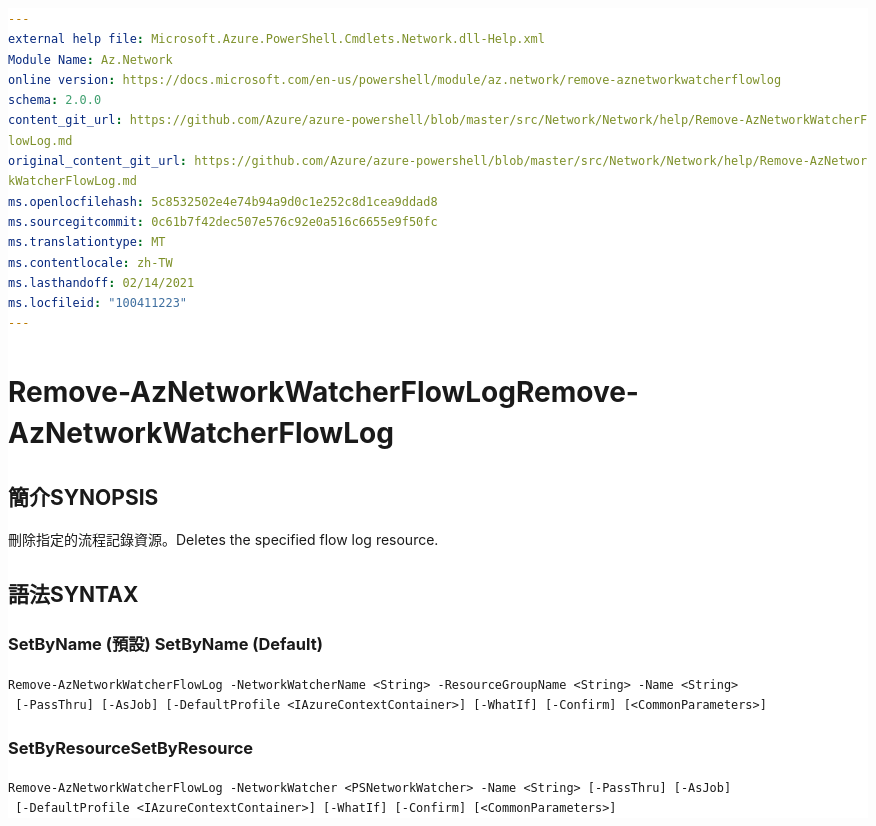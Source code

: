 ```yaml
---
external help file: Microsoft.Azure.PowerShell.Cmdlets.Network.dll-Help.xml
Module Name: Az.Network
online version: https://docs.microsoft.com/en-us/powershell/module/az.network/remove-aznetworkwatcherflowlog
schema: 2.0.0
content_git_url: https://github.com/Azure/azure-powershell/blob/master/src/Network/Network/help/Remove-AzNetworkWatcherFlowLog.md
original_content_git_url: https://github.com/Azure/azure-powershell/blob/master/src/Network/Network/help/Remove-AzNetworkWatcherFlowLog.md
ms.openlocfilehash: 5c8532502e4e74b94a9d0c1e252c8d1cea9ddad8
ms.sourcegitcommit: 0c61b7f42dec507e576c92e0a516c6655e9f50fc
ms.translationtype: MT
ms.contentlocale: zh-TW
ms.lasthandoff: 02/14/2021
ms.locfileid: "100411223"
---
```

# <span data-ttu-id="1ffb3-101">Remove-AzNetworkWatcherFlowLog</span><span class="sxs-lookup"><span data-stu-id="1ffb3-101">Remove-AzNetworkWatcherFlowLog</span></span>

## <span data-ttu-id="1ffb3-102">簡介</span><span class="sxs-lookup"><span data-stu-id="1ffb3-102">SYNOPSIS</span></span>
<span data-ttu-id="1ffb3-103">刪除指定的流程記錄資源。</span><span class="sxs-lookup"><span data-stu-id="1ffb3-103">Deletes the specified flow log resource.</span></span>

## <span data-ttu-id="1ffb3-104">語法</span><span class="sxs-lookup"><span data-stu-id="1ffb3-104">SYNTAX</span></span>

### <span data-ttu-id="1ffb3-105">SetByName (預設) </span><span class="sxs-lookup"><span data-stu-id="1ffb3-105">SetByName (Default)</span></span>
```
Remove-AzNetworkWatcherFlowLog -NetworkWatcherName <String> -ResourceGroupName <String> -Name <String>
 [-PassThru] [-AsJob] [-DefaultProfile <IAzureContextContainer>] [-WhatIf] [-Confirm] [<CommonParameters>]
```

### <span data-ttu-id="1ffb3-106">SetByResource</span><span class="sxs-lookup"><span data-stu-id="1ffb3-106">SetByResource</span></span>
```
Remove-AzNetworkWatcherFlowLog -NetworkWatcher <PSNetworkWatcher> -Name <String> [-PassThru] [-AsJob]
 [-DefaultProfile <IAzureContextContainer>] [-WhatIf] [-Confirm] [<CommonParameters>]
```
